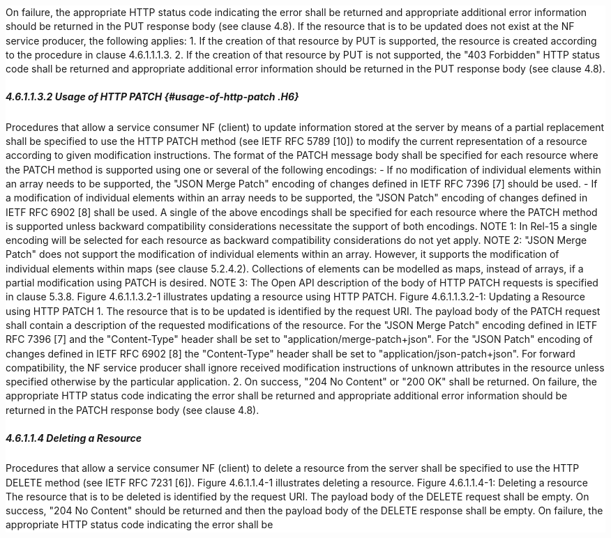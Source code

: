 On failure, the appropriate HTTP status code indicating the error shall be
returned and appropriate additional error information should be returned in
the PUT response body (see clause 4.8).
If the resource that is to be updated does not exist at the NF service
producer, the following applies:
1\. If the creation of that resource by PUT is supported, the resource is
created according to the procedure in clause 4.6.1.1.1.3.
2\. If the creation of that resource by PUT is not supported, the \"403
Forbidden\" HTTP status code shall be returned and appropriate additional
error information should be returned in the PUT response body (see clause
4.8).
##### 4.6.1.1.3.2 Usage of HTTP PATCH {#usage-of-http-patch .H6}
Procedures that allow a service consumer NF (client) to update information
stored at the server by means of a partial replacement shall be specified to
use the HTTP PATCH method (see IETF RFC 5789 [10]) to modify the current
representation of a resource according to given modification instructions. The
format of the PATCH message body shall be specified for each resource where
the PATCH method is supported using one or several of the following encodings:
\- If no modification of individual elements within an array needs to be
supported, the \"JSON Merge Patch\" encoding of changes defined in IETF RFC
7396 [7] should be used.
\- If a modification of individual elements within an array needs to be
supported, the \"JSON Patch\" encoding of changes defined in IETF RFC 6902 [8]
shall be used.
A single of the above encodings shall be specified for each resource where the
PATCH method is supported unless backward compatibility considerations
necessitate the support of both encodings.
NOTE 1: In Rel-15 a single encoding will be selected for each resource as
backward compatibility considerations do not yet apply.
NOTE 2: \"JSON Merge Patch\" does not support the modification of individual
elements within an array. However, it supports the modification of individual
elements within maps (see clause 5.2.4.2). Collections of elements can be
modelled as maps, instead of arrays, if a partial modification using PATCH is
desired.
NOTE 3: The Open API description of the body of HTTP PATCH requests is
specified in clause 5.3.8.
Figure 4.6.1.1.3.2-1 illustrates updating a resource using HTTP PATCH.
Figure 4.6.1.1.3.2-1: Updating a Resource using HTTP PATCH
1\. The resource that is to be updated is identified by the request URI. The
payload body of the PATCH request shall contain a description of the requested
modifications of the resource. For the \"JSON Merge Patch\" encoding defined
in IETF RFC 7396 [7] and the \"Content-Type\" header shall be set to
\"application/merge-patch+json\". For the \"JSON Patch\" encoding of changes
defined in IETF RFC 6902 [8] the \"Content-Type\" header shall be set to
\"application/json-patch+json\". For forward compatibility, the NF service
producer shall ignore received modification instructions of unknown attributes
in the resource unless specified otherwise by the particular application.
2\. On success, \"204 No Content\" or \"200 OK\" shall be returned.
On failure, the appropriate HTTP status code indicating the error shall be
returned and appropriate additional error information should be returned in
the PATCH response body (see clause 4.8).
##### 4.6.1.1.4 Deleting a Resource
Procedures that allow a service consumer NF (client) to delete a resource from
the server shall be specified to use the HTTP DELETE method (see IETF RFC 7231
[6]).
Figure 4.6.1.1.4-1 illustrates deleting a resource.
Figure 4.6.1.1.4-1: Deleting a resource
The resource that is to be deleted is identified by the request URI.
The payload body of the DELETE request shall be empty.
On success, \"204 No Content\" should be returned and then the payload body of
the DELETE response shall be empty.
On failure, the appropriate HTTP status code indicating the error shall be